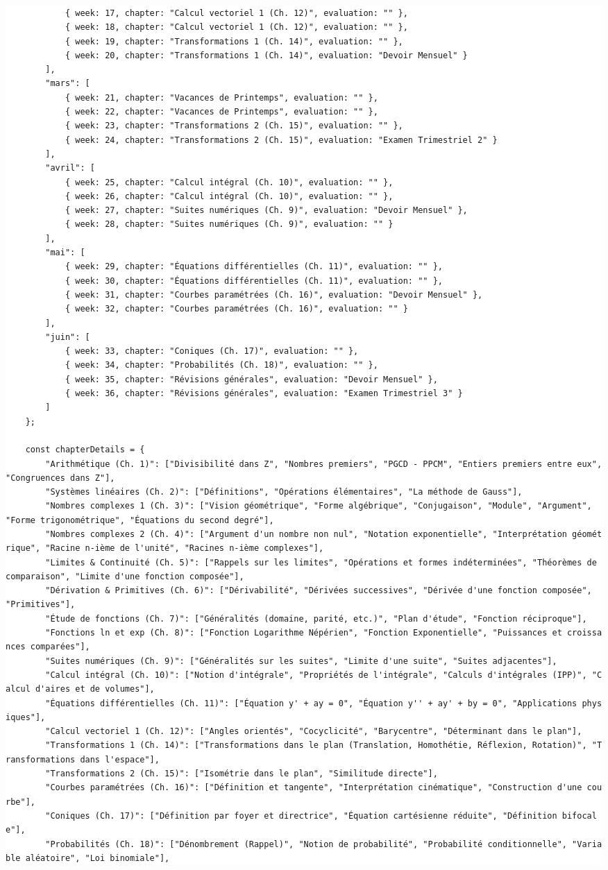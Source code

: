                 { week: 17, chapter: "Calcul vectoriel 1 (Ch. 12)", evaluation: "" },
                { week: 18, chapter: "Calcul vectoriel 1 (Ch. 12)", evaluation: "" },
                { week: 19, chapter: "Transformations 1 (Ch. 14)", evaluation: "" },
                { week: 20, chapter: "Transformations 1 (Ch. 14)", evaluation: "Devoir Mensuel" }
            ],
            "mars": [
                { week: 21, chapter: "Vacances de Printemps", evaluation: "" },
                { week: 22, chapter: "Vacances de Printemps", evaluation: "" },
                { week: 23, chapter: "Transformations 2 (Ch. 15)", evaluation: "" },
                { week: 24, chapter: "Transformations 2 (Ch. 15)", evaluation: "Examen Trimestriel 2" }
            ],
            "avril": [
                { week: 25, chapter: "Calcul intégral (Ch. 10)", evaluation: "" },
                { week: 26, chapter: "Calcul intégral (Ch. 10)", evaluation: "" },
                { week: 27, chapter: "Suites numériques (Ch. 9)", evaluation: "Devoir Mensuel" },
                { week: 28, chapter: "Suites numériques (Ch. 9)", evaluation: "" }
            ],
            "mai": [
                { week: 29, chapter: "Équations différentielles (Ch. 11)", evaluation: "" },
                { week: 30, chapter: "Équations différentielles (Ch. 11)", evaluation: "" },
                { week: 31, chapter: "Courbes paramétrées (Ch. 16)", evaluation: "Devoir Mensuel" },
                { week: 32, chapter: "Courbes paramétrées (Ch. 16)", evaluation: "" }
            ],
            "juin": [
                { week: 33, chapter: "Coniques (Ch. 17)", evaluation: "" },
                { week: 34, chapter: "Probabilités (Ch. 18)", evaluation: "" },
                { week: 35, chapter: "Révisions générales", evaluation: "Devoir Mensuel" },
                { week: 36, chapter: "Révisions générales", evaluation: "Examen Trimestriel 3" }
            ]
        };

        const chapterDetails = {
            "Arithmétique (Ch. 1)": ["Divisibilité dans Z", "Nombres premiers", "PGCD - PPCM", "Entiers premiers entre eux", "Congruences dans Z"],
            "Systèmes linéaires (Ch. 2)": ["Définitions", "Opérations élémentaires", "La méthode de Gauss"],
            "Nombres complexes 1 (Ch. 3)": ["Vision géométrique", "Forme algébrique", "Conjugaison", "Module", "Argument", "Forme trigonométrique", "Équations du second degré"],
            "Nombres complexes 2 (Ch. 4)": ["Argument d'un nombre non nul", "Notation exponentielle", "Interprétation géométrique", "Racine n-ième de l'unité", "Racines n-ième complexes"],
            "Limites & Continuité (Ch. 5)": ["Rappels sur les limites", "Opérations et formes indéterminées", "Théorèmes de comparaison", "Limite d'une fonction composée"],
            "Dérivation & Primitives (Ch. 6)": ["Dérivabilité", "Dérivées successives", "Dérivée d'une fonction composée", "Primitives"],
            "Étude de fonctions (Ch. 7)": ["Généralités (domaine, parité, etc.)", "Plan d'étude", "Fonction réciproque"],
            "Fonctions ln et exp (Ch. 8)": ["Fonction Logarithme Népérien", "Fonction Exponentielle", "Puissances et croissances comparées"],
            "Suites numériques (Ch. 9)": ["Généralités sur les suites", "Limite d'une suite", "Suites adjacentes"],
            "Calcul intégral (Ch. 10)": ["Notion d'intégrale", "Propriétés de l'intégrale", "Calculs d'intégrales (IPP)", "Calcul d'aires et de volumes"],
            "Équations différentielles (Ch. 11)": ["Équation y' + ay = 0", "Équation y'' + ay' + by = 0", "Applications physiques"],
            "Calcul vectoriel 1 (Ch. 12)": ["Angles orientés", "Cocyclicité", "Barycentre", "Déterminant dans le plan"],
            "Transformations 1 (Ch. 14)": ["Transformations dans le plan (Translation, Homothétie, Réflexion, Rotation)", "Transformations dans l'espace"],
            "Transformations 2 (Ch. 15)": ["Isométrie dans le plan", "Similitude directe"],
            "Courbes paramétrées (Ch. 16)": ["Définition et tangente", "Interprétation cinématique", "Construction d'une courbe"],
            "Coniques (Ch. 17)": ["Définition par foyer et directrice", "Équation cartésienne réduite", "Définition bifocale"],
            "Probabilités (Ch. 18)": ["Dénombrement (Rappel)", "Notion de probabilité", "Probabilité conditionnelle", "Variable aléatoire", "Loi binomiale"],